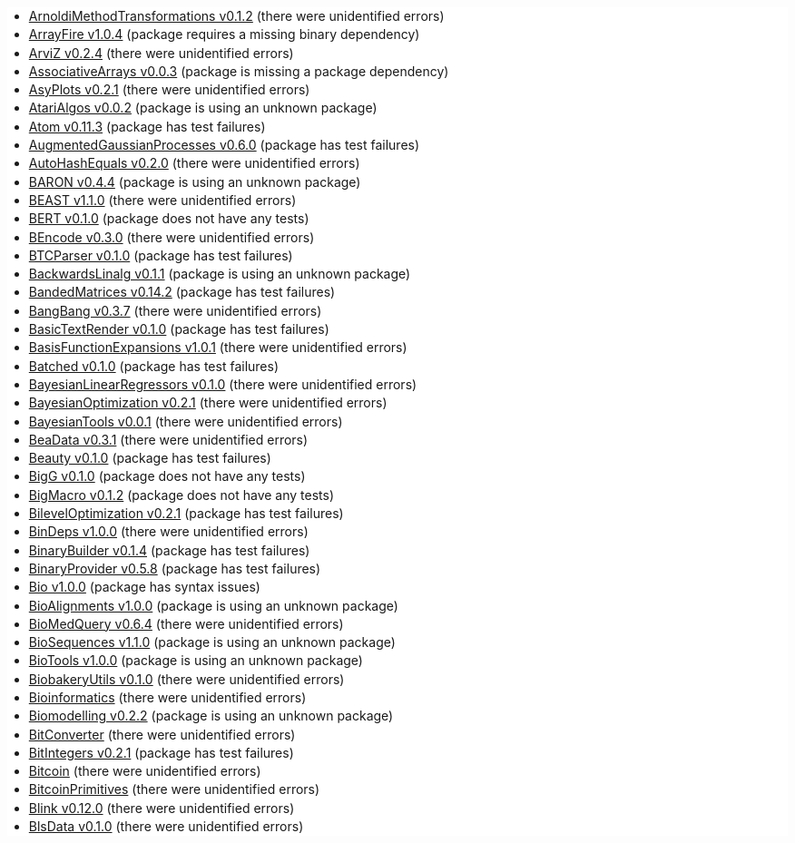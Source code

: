 - [ArnoldiMethodTransformations v0.1.2](logs/ArnoldiMethodTransformations/1.4.0-DEV-1432c5a085.log) (there were unidentified errors)
- [ArrayFire v1.0.4](logs/ArrayFire/1.4.0-DEV-1432c5a085.log) (package requires a missing binary dependency)
- [ArviZ v0.2.4](logs/ArviZ/1.4.0-DEV-1432c5a085.log) (there were unidentified errors)
- [AssociativeArrays v0.0.3](logs/AssociativeArrays/1.4.0-DEV-1432c5a085.log) (package is missing a package dependency)
- [AsyPlots v0.2.1](logs/AsyPlots/1.4.0-DEV-1432c5a085.log) (there were unidentified errors)
- [AtariAlgos v0.0.2](logs/AtariAlgos/1.4.0-DEV-1432c5a085.log) (package is using an unknown package)
- [Atom v0.11.3](logs/Atom/1.4.0-DEV-1432c5a085.log) (package has test failures)
- [AugmentedGaussianProcesses v0.6.0](logs/AugmentedGaussianProcesses/1.4.0-DEV-1432c5a085.log) (package has test failures)
- [AutoHashEquals v0.2.0](logs/AutoHashEquals/1.4.0-DEV-1432c5a085.log) (there were unidentified errors)
- [BARON v0.4.4](logs/BARON/1.4.0-DEV-1432c5a085.log) (package is using an unknown package)
- [BEAST v1.1.0](logs/BEAST/1.4.0-DEV-1432c5a085.log) (there were unidentified errors)
- [BERT v0.1.0](logs/BERT/1.4.0-DEV-1432c5a085.log) (package does not have any tests)
- [BEncode v0.3.0](logs/BEncode/1.4.0-DEV-1432c5a085.log) (there were unidentified errors)
- [BTCParser v0.1.0](logs/BTCParser/1.4.0-DEV-1432c5a085.log) (package has test failures)
- [BackwardsLinalg v0.1.1](logs/BackwardsLinalg/1.4.0-DEV-1432c5a085.log) (package is using an unknown package)
- [BandedMatrices v0.14.2](logs/BandedMatrices/1.4.0-DEV-1432c5a085.log) (package has test failures)
- [BangBang v0.3.7](logs/BangBang/1.4.0-DEV-1432c5a085.log) (there were unidentified errors)
- [BasicTextRender v0.1.0](logs/BasicTextRender/1.4.0-DEV-1432c5a085.log) (package has test failures)
- [BasisFunctionExpansions v1.0.1](logs/BasisFunctionExpansions/1.4.0-DEV-1432c5a085.log) (there were unidentified errors)
- [Batched v0.1.0](logs/Batched/1.4.0-DEV-1432c5a085.log) (package has test failures)
- [BayesianLinearRegressors v0.1.0](logs/BayesianLinearRegressors/1.4.0-DEV-1432c5a085.log) (there were unidentified errors)
- [BayesianOptimization v0.2.1](logs/BayesianOptimization/1.4.0-DEV-1432c5a085.log) (there were unidentified errors)
- [BayesianTools v0.0.1](logs/BayesianTools/1.4.0-DEV-1432c5a085.log) (there were unidentified errors)
- [BeaData v0.3.1](logs/BeaData/1.4.0-DEV-1432c5a085.log) (there were unidentified errors)
- [Beauty v0.1.0](logs/Beauty/1.4.0-DEV-1432c5a085.log) (package has test failures)
- [BigG v0.1.0](logs/BigG/1.4.0-DEV-1432c5a085.log) (package does not have any tests)
- [BigMacro v0.1.2](logs/BigMacro/1.4.0-DEV-1432c5a085.log) (package does not have any tests)
- [BilevelOptimization v0.2.1](logs/BilevelOptimization/1.4.0-DEV-1432c5a085.log) (package has test failures)
- [BinDeps v1.0.0](logs/BinDeps/1.4.0-DEV-1432c5a085.log) (there were unidentified errors)
- [BinaryBuilder v0.1.4](logs/BinaryBuilder/1.4.0-DEV-1432c5a085.log) (package has test failures)
- [BinaryProvider v0.5.8](logs/BinaryProvider/1.4.0-DEV-1432c5a085.log) (package has test failures)
- [Bio v1.0.0](logs/Bio/1.4.0-DEV-1432c5a085.log) (package has syntax issues)
- [BioAlignments v1.0.0](logs/BioAlignments/1.4.0-DEV-1432c5a085.log) (package is using an unknown package)
- [BioMedQuery v0.6.4](logs/BioMedQuery/1.4.0-DEV-1432c5a085.log) (there were unidentified errors)
- [BioSequences v1.1.0](logs/BioSequences/1.4.0-DEV-1432c5a085.log) (package is using an unknown package)
- [BioTools v1.0.0](logs/BioTools/1.4.0-DEV-1432c5a085.log) (package is using an unknown package)
- [BiobakeryUtils v0.1.0](logs/BiobakeryUtils/1.4.0-DEV-1432c5a085.log) (there were unidentified errors)
- [Bioinformatics](logs/Bioinformatics/1.4.0-DEV-1432c5a085.log) (there were unidentified errors)
- [Biomodelling v0.2.2](logs/Biomodelling/1.4.0-DEV-1432c5a085.log) (package is using an unknown package)
- [BitConverter](logs/BitConverter/1.4.0-DEV-1432c5a085.log) (there were unidentified errors)
- [BitIntegers v0.2.1](logs/BitIntegers/1.4.0-DEV-1432c5a085.log) (package has test failures)
- [Bitcoin](logs/Bitcoin/1.4.0-DEV-1432c5a085.log) (there were unidentified errors)
- [BitcoinPrimitives](logs/BitcoinPrimitives/1.4.0-DEV-1432c5a085.log) (there were unidentified errors)
- [Blink v0.12.0](logs/Blink/1.4.0-DEV-1432c5a085.log) (there were unidentified errors)
- [BlsData v0.1.0](logs/BlsData/1.4.0-DEV-1432c5a085.log) (there were unidentified errors)